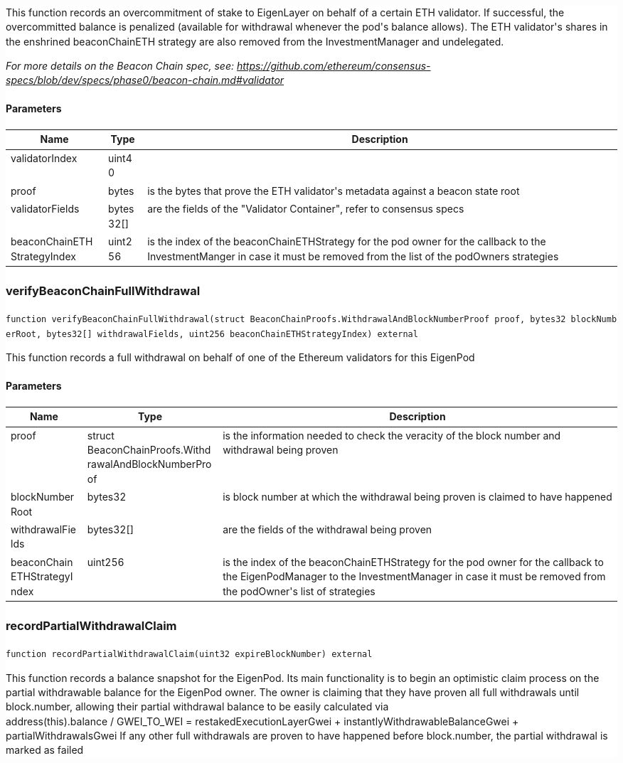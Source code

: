 This function records an overcommitment of stake to EigenLayer on behalf of a certain ETH validator.
        If successful, the overcommitted balance is penalized (available for withdrawal whenever the pod's balance allows).
        The ETH validator's shares in the enshrined beaconChainETH strategy are also removed from the InvestmentManager and undelegated.

_For more details on the Beacon Chain spec, see: https://github.com/ethereum/consensus-specs/blob/dev/specs/phase0/beacon-chain.md#validator_

#### Parameters

| Name | Type | Description |
| ---- | ---- | ----------- |
| validatorIndex | uint40 |  |
| proof | bytes | is the bytes that prove the ETH validator's metadata against a beacon state root |
| validatorFields | bytes32[] | are the fields of the "Validator Container", refer to consensus specs |
| beaconChainETHStrategyIndex | uint256 | is the index of the beaconChainETHStrategy for the pod owner for the callback to                                     the InvestmentManger in case it must be removed from the list of the podOwners strategies |

### verifyBeaconChainFullWithdrawal

```solidity
function verifyBeaconChainFullWithdrawal(struct BeaconChainProofs.WithdrawalAndBlockNumberProof proof, bytes32 blockNumberRoot, bytes32[] withdrawalFields, uint256 beaconChainETHStrategyIndex) external
```

This function records a full withdrawal on behalf of one of the Ethereum validators for this EigenPod

#### Parameters

| Name | Type | Description |
| ---- | ---- | ----------- |
| proof | struct BeaconChainProofs.WithdrawalAndBlockNumberProof | is the information needed to check the veracity of the block number and withdrawal being proven |
| blockNumberRoot | bytes32 | is block number at which the withdrawal being proven is claimed to have happened |
| withdrawalFields | bytes32[] | are the fields of the withdrawal being proven |
| beaconChainETHStrategyIndex | uint256 | is the index of the beaconChainETHStrategy for the pod owner for the callback to                                     the EigenPodManager to the InvestmentManager in case it must be removed from the                                     podOwner's list of strategies |

### recordPartialWithdrawalClaim

```solidity
function recordPartialWithdrawalClaim(uint32 expireBlockNumber) external
```

This function records a balance snapshot for the EigenPod. Its main functionality is to begin an optimistic
        claim process on the partial withdrawable balance for the EigenPod owner. The owner is claiming that they have 
        proven all full withdrawals until block.number, allowing their partial withdrawal balance to be easily calculated 
        via  
             address(this).balance / GWEI_TO_WEI = 
                 restakedExecutionLayerGwei + 
                 instantlyWithdrawableBalanceGwei + 
                 partialWithdrawalsGwei
        If any other full withdrawals are proven to have happened before block.number, the partial withdrawal is marked as failed
